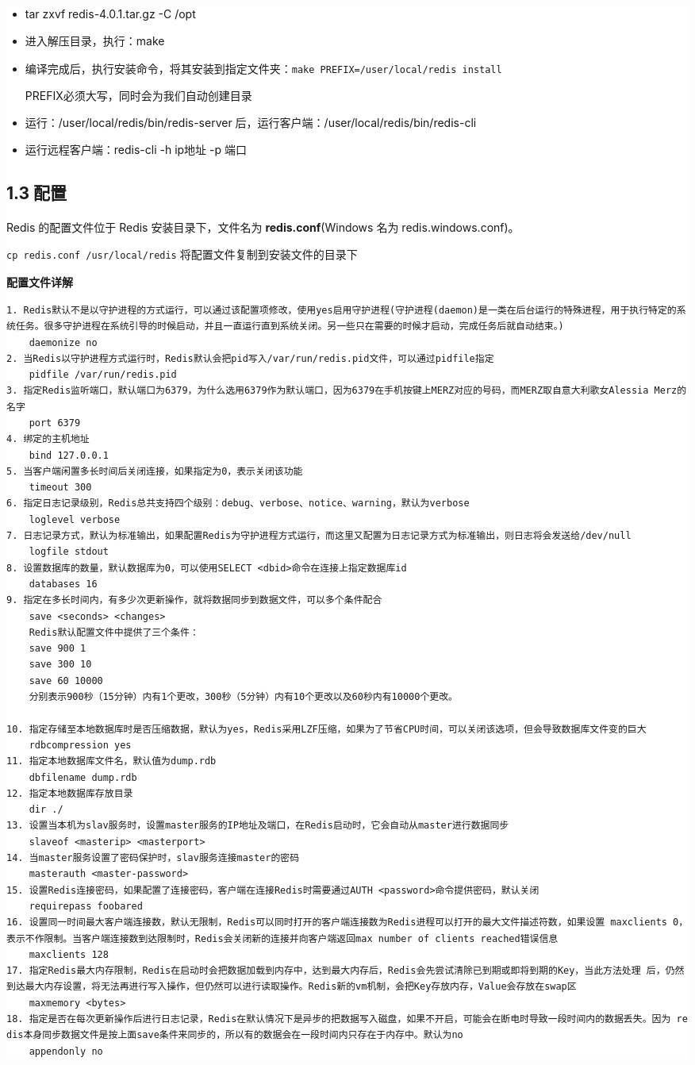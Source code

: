 + tar zxvf redis-4.0.1.tar.gz -C /opt

+ 进入解压目录，执行：make

+ 编译完成后，执行安装命令，将其安装到指定文件夹：`make PREFIX=/user/local/redis install` 

  PREFIX必须大写，同时会为我们自动创建目录

+ 运行：/user/local/redis/bin/redis-server 后，运行客户端：/user/local/redis/bin/redis-cli

+ 运行远程客户端：redis-cli -h ip地址 -p 端口

## 1.3 配置

Redis 的配置文件位于 Redis 安装目录下，文件名为 **redis.conf**(Windows 名为 redis.windows.conf)。

`cp redis.conf /usr/local/redis`  将配置文件复制到安装文件的目录下

**配置文件详解**

```txt
1. Redis默认不是以守护进程的方式运行，可以通过该配置项修改，使用yes启用守护进程(守护进程(daemon)是一类在后台运行的特殊进程，用于执行特定的系统任务。很多守护进程在系统引导的时候启动，并且一直运行直到系统关闭。另一些只在需要的时候才启动，完成任务后就自动结束。)
    daemonize no
2. 当Redis以守护进程方式运行时，Redis默认会把pid写入/var/run/redis.pid文件，可以通过pidfile指定
    pidfile /var/run/redis.pid
3. 指定Redis监听端口，默认端口为6379，为什么选用6379作为默认端口，因为6379在手机按键上MERZ对应的号码，而MERZ取自意大利歌女Alessia Merz的名字
    port 6379
4. 绑定的主机地址
    bind 127.0.0.1
5. 当客户端闲置多长时间后关闭连接，如果指定为0，表示关闭该功能
    timeout 300
6. 指定日志记录级别，Redis总共支持四个级别：debug、verbose、notice、warning，默认为verbose
    loglevel verbose
7. 日志记录方式，默认为标准输出，如果配置Redis为守护进程方式运行，而这里又配置为日志记录方式为标准输出，则日志将会发送给/dev/null
    logfile stdout
8. 设置数据库的数量，默认数据库为0，可以使用SELECT <dbid>命令在连接上指定数据库id
    databases 16
9. 指定在多长时间内，有多少次更新操作，就将数据同步到数据文件，可以多个条件配合
    save <seconds> <changes>
    Redis默认配置文件中提供了三个条件：
    save 900 1
    save 300 10
    save 60 10000
    分别表示900秒（15分钟）内有1个更改，300秒（5分钟）内有10个更改以及60秒内有10000个更改。
 
10. 指定存储至本地数据库时是否压缩数据，默认为yes，Redis采用LZF压缩，如果为了节省CPU时间，可以关闭该选项，但会导致数据库文件变的巨大
    rdbcompression yes
11. 指定本地数据库文件名，默认值为dump.rdb
    dbfilename dump.rdb
12. 指定本地数据库存放目录
    dir ./
13. 设置当本机为slav服务时，设置master服务的IP地址及端口，在Redis启动时，它会自动从master进行数据同步
    slaveof <masterip> <masterport>
14. 当master服务设置了密码保护时，slav服务连接master的密码
    masterauth <master-password>
15. 设置Redis连接密码，如果配置了连接密码，客户端在连接Redis时需要通过AUTH <password>命令提供密码，默认关闭
    requirepass foobared
16. 设置同一时间最大客户端连接数，默认无限制，Redis可以同时打开的客户端连接数为Redis进程可以打开的最大文件描述符数，如果设置 maxclients 0，表示不作限制。当客户端连接数到达限制时，Redis会关闭新的连接并向客户端返回max number of clients reached错误信息
    maxclients 128
17. 指定Redis最大内存限制，Redis在启动时会把数据加载到内存中，达到最大内存后，Redis会先尝试清除已到期或即将到期的Key，当此方法处理 后，仍然到达最大内存设置，将无法再进行写入操作，但仍然可以进行读取操作。Redis新的vm机制，会把Key存放内存，Value会存放在swap区
    maxmemory <bytes>
18. 指定是否在每次更新操作后进行日志记录，Redis在默认情况下是异步的把数据写入磁盘，如果不开启，可能会在断电时导致一段时间内的数据丢失。因为 redis本身同步数据文件是按上面save条件来同步的，所以有的数据会在一段时间内只存在于内存中。默认为no
    appendonly no
```